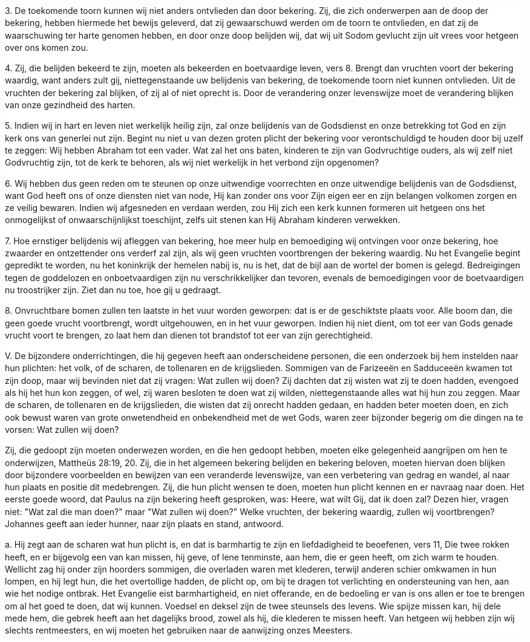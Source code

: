 3\. De toekomende toorn kunnen wij niet anders ontvlieden dan door bekering. Zij, die zich onderwerpen aan de doop der bekering, hebben hiermede het bewijs geleverd, dat zij gewaarschuwd werden om de toorn te ontvlieden, en dat zij de waarschuwing ter harte genomen hebben, en door onze doop belijden wij, dat wij uit Sodom gevlucht zijn uit vrees voor hetgeen over ons komen zou. 

4\. Zij, die belijden bekeerd te zijn, moeten als bekeerden en boetvaardige leven, vers 8. Brengt dan vruchten voort der bekering waardig, want anders zult gij, niettegenstaande uw belijdenis van bekering, de toekomende toorn niet kunnen ontvlieden. Uit de vruchten der bekering zal blijken, of zij al of niet oprecht is. Door de verandering onzer levenswijze moet de verandering blijken van onze gezindheid des harten. 

5\. Indien wij in hart en leven niet werkelijk heilig zijn, zal onze belijdenis van de Godsdienst en onze betrekking tot God en zijn kerk ons van generlei nut zijn. Begint nu niet u van dezen groten plicht der bekering voor verontschuldigd te houden door bij uzelf te zeggen: Wij hebben Abraham tot een vader. Wat zal het ons baten, kinderen te zijn van Godvruchtige ouders, als wij zelf niet Godvruchtig zijn, tot de kerk te behoren, als wij niet werkelijk in het verbond zijn opgenomen? 

6\. Wij hebben dus geen reden om te steunen op onze uitwendige voorrechten en onze uitwendige belijdenis van de Godsdienst, want God heeft ons of onze diensten niet van node, Hij kan zonder ons voor Zijn eigen eer en zijn belangen volkomen zorgen en ze veilig bewaren. Indien wij afgesneden en verdaan werden, zou Hij zich een kerk kunnen formeren uit hetgeen ons het onmogelijkst of onwaarschijnlijkst toeschijnt, zelfs uit stenen kan Hij Abraham kinderen verwekken. 

7\. Hoe ernstiger belijdenis wij afleggen van bekering, hoe meer hulp en bemoediging wij ontvingen voor onze bekering, hoe zwaarder en ontzettender ons verderf zal zijn, als wij geen vruchten voortbrengen der bekering waardig. Nu het Evangelie begint gepredikt te worden, nu het koninkrijk der hemelen nabij is, nu is het, dat de bijl aan de wortel der bomen is gelegd. Bedreigingen tegen de goddelozen en onboetvaardigen zijn nu verschrikkelijker dan tevoren, evenals de bemoedigingen voor de boetvaardigen nu troostrijker zijn. Ziet dan nu toe, hoe gij u gedraagt. 

8\. Onvruchtbare bomen zullen ten laatste in het vuur worden geworpen: dat is er de geschiktste plaats voor. Alle boom dan, die geen goede vrucht voortbrengt, wordt uitgehouwen, en in het vuur geworpen. Indien hij niet dient, om tot eer van Gods genade vrucht voort te brengen, zo laat hem dan dienen tot brandstof tot eer van zijn gerechtigheid. 

V. De bijzondere onderrichtingen, die hij gegeven heeft aan onderscheidene personen, die een onderzoek bij hem instelden naar hun plichten: het volk, of de scharen, de tollenaren en de krijgslieden. Sommigen van de Farizeeën en Sadduceeën kwamen tot zijn doop, maar wij bevinden niet dat zij vragen: Wat zullen wij doen? Zij dachten dat zij wisten wat zij te doen hadden, evengoed als hij het hun kon zeggen, of wel, zij waren besloten te doen wat zij wilden, niettegenstaande alles wat hij hun zou zeggen. Maar de scharen, de tollenaren en de krijgslieden, die wisten dat zij onrecht hadden gedaan, en hadden beter moeten doen, en zich ook bewust waren van grote onwetendheid en onbekendheid met de wet Gods, waren zeer bijzonder begerig om die dingen na te vorsen: Wat zullen wij doen? 

Zij, die gedoopt zijn moeten onderwezen worden, en die hen gedoopt hebben, moeten elke gelegenheid aangrijpen om hen te onderwijzen, Mattheüs 28:19, 20. Zij, die in het algemeen bekering belijden en bekering beloven, moeten hiervan doen blijken door bijzondere voorbeelden en bewijzen van een veranderde levenswijze, van een verbetering van gedrag en wandel, al naar hun plaats en positie dit medebrengen. Zij, die hun plicht wensen te doen, moeten hun plicht kennen en er navraag naar doen. Het eerste goede woord, dat Paulus na zijn bekering heeft gesproken, was: Heere, wat wilt Gij, dat ik doen zal? Dezen hier, vragen niet: "Wat zal die man doen?" maar "Wat zullen wij doen?" Welke vruchten, der bekering waardig, zullen wij voortbrengen? Johannes geeft aan ieder hunner, naar zijn plaats en stand, antwoord. 

a. Hij zegt aan de scharen wat hun plicht is, en dat is barmhartig te zijn en liefdadigheid te beoefenen, vers 11, Die twee rokken heeft, en er bijgevolg een van kan missen, hij geve, of lene tenminste, aan hem, die er geen heeft, om zich warm te houden. Wellicht zag hij onder zijn hoorders sommigen, die overladen waren met klederen, terwijl anderen schier omkwamen in hun lompen, en hij legt hun, die het overtollige hadden, de plicht op, om bij te dragen tot verlichting en ondersteuning van hen, aan wie het nodige ontbrak. Het Evangelie eist barmhartigheid, en niet offerande, en de bedoeling er van is ons allen er toe te brengen om al het goed te doen, dat wij kunnen. Voedsel en deksel zijn de twee steunsels des levens. Wie spijze missen kan, hij dele mede hem, die gebrek heeft aan het dagelijks brood, zowel als hij, die klederen te missen heeft. Van hetgeen wij hebben zijn wij slechts rentmeesters, en wij moeten het gebruiken naar de aanwijzing onzes Meesters. 
